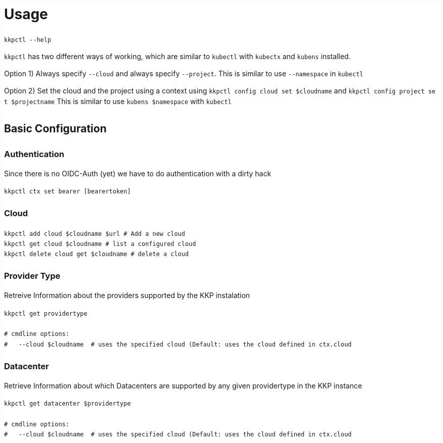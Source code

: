 # Usage

`kkpctl --help`

`kkpctl` has two different ways of working, which are similar to `kubectl` with `kubectx` and `kubens` installed.

Option 1)
Always specify `--cloud` and always specify `--project`.
This is similar to use `--namespace` in `kubectl`

Option 2)
Set the cloud and the project using a context using
`kkpctl config cloud set $cloudname`
and
`kkpctl config project set $projectname`
This is similar to use `kubens $namespace` with `kubectl`

## Basic Configuration

### Authentication

Since there is no OIDC-Auth (yet) we have to do authentication with a dirty hack

```
kkpctl ctx set bearer [bearertoken]
```

### Cloud

```
kkpctl add cloud $cloudname $url # Add a new cloud
kkpctl get cloud $cloudname # list a configured cloud
kkpctl delete cloud get $cloudname # delete a cloud
```

### Provider Type

Retreive Information about the providers supported by the KKP instalation

```
kkpctl get providertype

# cmdline options:
# 	--cloud $cloudname	# uses the specified cloud (Default: uses the cloud defined in ctx.cloud

```

### Datacenter

Retrieve Information about which Datacenters are supported by any given providertype in the KKP instance

```
kkpctl get datacenter $providertype

# cmdline options:
# 	--cloud $cloudname	# uses the specified cloud (Default: uses the cloud defined in ctx.cloud
```

